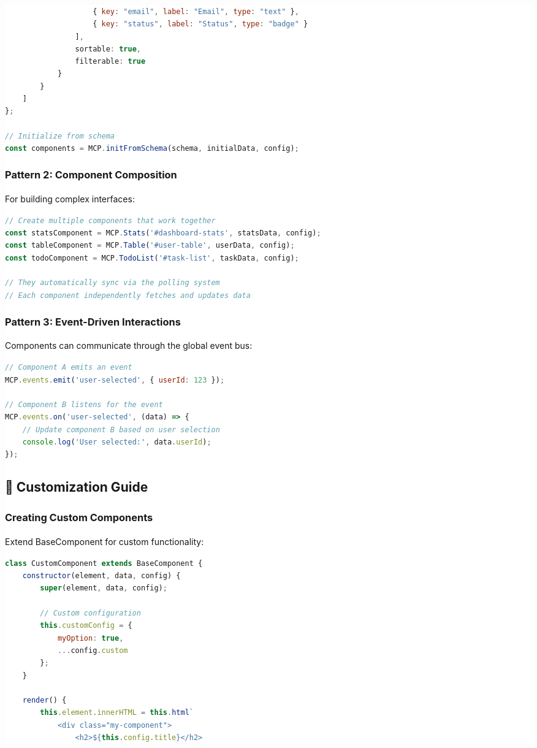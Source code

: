 ```javascript
                    { key: "email", label: "Email", type: "text" },
                    { key: "status", label: "Status", type: "badge" }
                ],
                sortable: true,
                filterable: true
            }
        }
    ]
};

// Initialize from schema
const components = MCP.initFromSchema(schema, initialData, config);
```

### Pattern 2: Component Composition

For building complex interfaces:

```javascript
// Create multiple components that work together
const statsComponent = MCP.Stats('#dashboard-stats', statsData, config);
const tableComponent = MCP.Table('#user-table', userData, config);
const todoComponent = MCP.TodoList('#task-list', taskData, config);

// They automatically sync via the polling system
// Each component independently fetches and updates data
```

### Pattern 3: Event-Driven Interactions

Components can communicate through the global event bus:

```javascript
// Component A emits an event
MCP.events.emit('user-selected', { userId: 123 });

// Component B listens for the event
MCP.events.on('user-selected', (data) => {
    // Update component B based on user selection
    console.log('User selected:', data.userId);
});
```

## 🔧 Customization Guide

### Creating Custom Components

Extend BaseComponent for custom functionality:

```javascript
class CustomComponent extends BaseComponent {
    constructor(element, data, config) {
        super(element, data, config);
        
        // Custom configuration
        this.customConfig = {
            myOption: true,
            ...config.custom
        };
    }
    
    render() {
        this.element.innerHTML = this.html`
            <div class="my-component">
                <h2>${this.config.title}</h2>
```